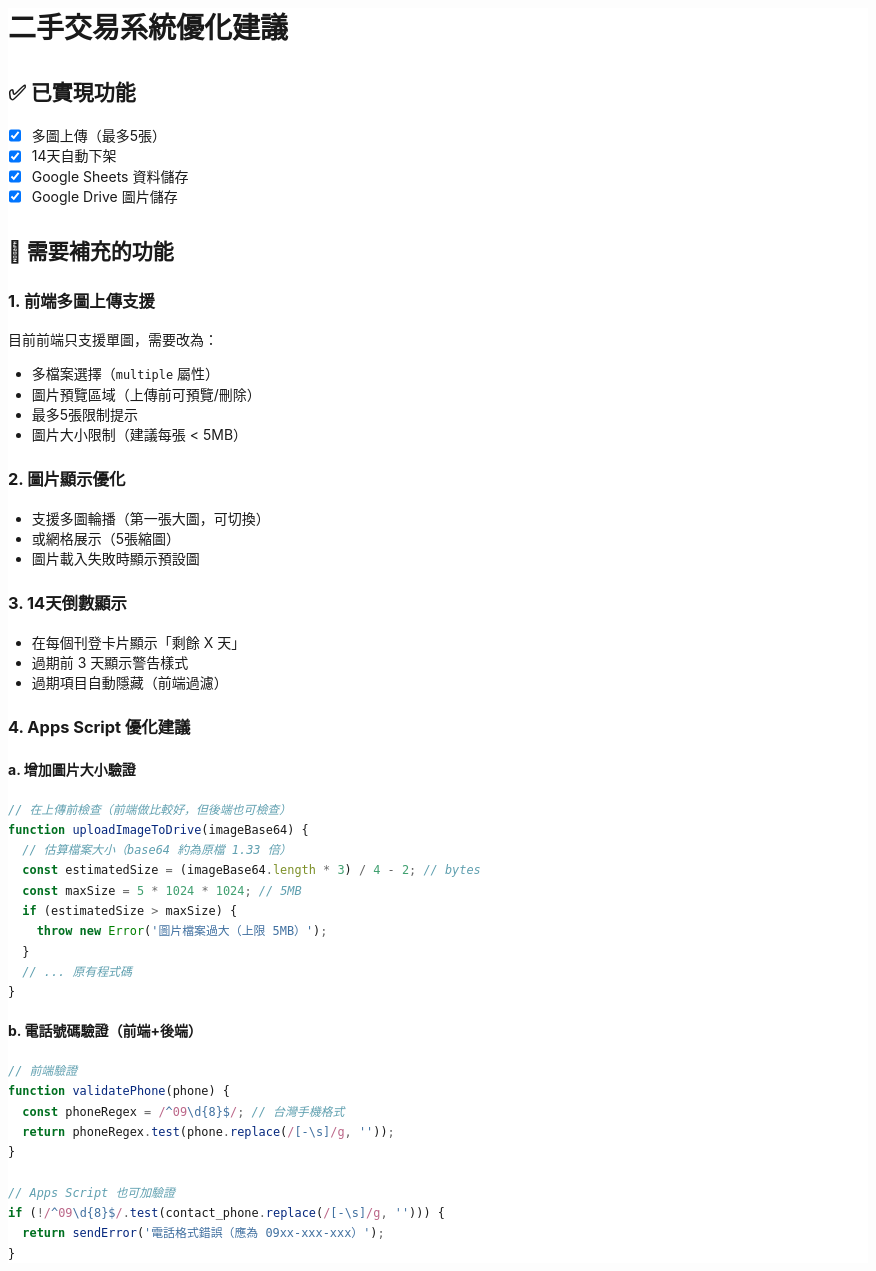 # 二手交易系統優化建議

## ✅ 已實現功能
- [x] 多圖上傳（最多5張）
- [x] 14天自動下架
- [x] Google Sheets 資料儲存
- [x] Google Drive 圖片儲存

## 🔧 需要補充的功能

### 1. **前端多圖上傳支援**
目前前端只支援單圖，需要改為：
- 多檔案選擇（`multiple` 屬性）
- 圖片預覽區域（上傳前可預覽/刪除）
- 最多5張限制提示
- 圖片大小限制（建議每張 < 5MB）

### 2. **圖片顯示優化**
- 支援多圖輪播（第一張大圖，可切換）
- 或網格展示（5張縮圖）
- 圖片載入失敗時顯示預設圖

### 3. **14天倒數顯示**
- 在每個刊登卡片顯示「剩餘 X 天」
- 過期前 3 天顯示警告樣式
- 過期項目自動隱藏（前端過濾）

### 4. **Apps Script 優化建議**

#### a. 增加圖片大小驗證
```javascript
// 在上傳前檢查（前端做比較好，但後端也可檢查）
function uploadImageToDrive(imageBase64) {
  // 估算檔案大小（base64 約為原檔 1.33 倍）
  const estimatedSize = (imageBase64.length * 3) / 4 - 2; // bytes
  const maxSize = 5 * 1024 * 1024; // 5MB
  if (estimatedSize > maxSize) {
    throw new Error('圖片檔案過大（上限 5MB）');
  }
  // ... 原有程式碼
}
```

#### b. 電話號碼驗證（前端+後端）
```javascript
// 前端驗證
function validatePhone(phone) {
  const phoneRegex = /^09\d{8}$/; // 台灣手機格式
  return phoneRegex.test(phone.replace(/[-\s]/g, ''));
}

// Apps Script 也可加驗證
if (!/^09\d{8}$/.test(contact_phone.replace(/[-\s]/g, ''))) {
  return sendError('電話格式錯誤（應為 09xx-xxx-xxx）');
}
```
